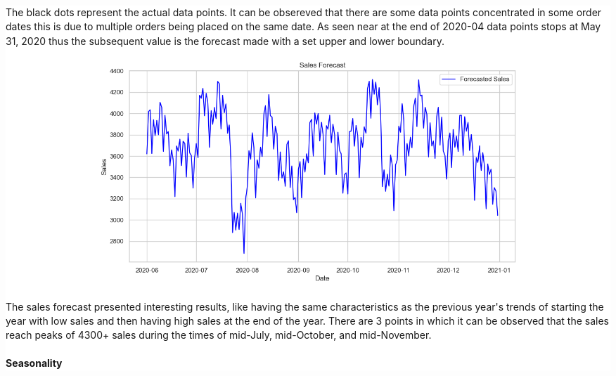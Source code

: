 The black dots represent the actual data points. It can be obsereved that there are some data points concentrated in some order dates this is due to multiple orders being placed on the same date. As seen near at the end of 2020-04 data points stops at May 31, 2020 thus the subsequent value is the forecast made with a set upper and lower boundary.

<p align="center">
  <img src="Resources/forecasteoy.png" alt="forecasteoy" width="600">
</p>

The sales forecast presented interesting results, like having the same characteristics as the previous year's trends of starting the year with low sales and then having high sales at the end of the year. There are 3 points in which it can be observed that the sales reach peaks of 4300+ sales during the times of mid-July, mid-October, and mid-November.

#### **Seasonality**

<p align="center">